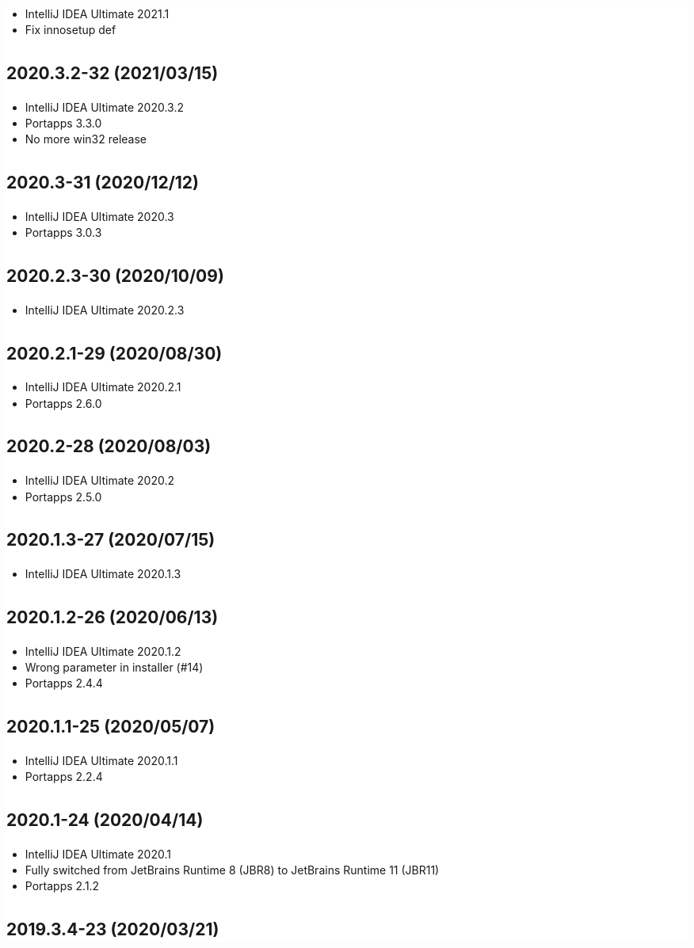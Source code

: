 * IntelliJ IDEA Ultimate 2021.1
* Fix innosetup def

## 2020.3.2-32 (2021/03/15)

* IntelliJ IDEA Ultimate 2020.3.2
* Portapps 3.3.0
* No more win32 release

## 2020.3-31 (2020/12/12)

* IntelliJ IDEA Ultimate 2020.3
* Portapps 3.0.3

## 2020.2.3-30 (2020/10/09)

* IntelliJ IDEA Ultimate 2020.2.3

## 2020.2.1-29 (2020/08/30)

* IntelliJ IDEA Ultimate 2020.2.1
* Portapps 2.6.0

## 2020.2-28 (2020/08/03)

* IntelliJ IDEA Ultimate 2020.2
* Portapps 2.5.0

## 2020.1.3-27 (2020/07/15)

* IntelliJ IDEA Ultimate 2020.1.3

## 2020.1.2-26 (2020/06/13)

* IntelliJ IDEA Ultimate 2020.1.2
* Wrong parameter in installer (#14)
* Portapps 2.4.4

## 2020.1.1-25 (2020/05/07)

* IntelliJ IDEA Ultimate 2020.1.1
* Portapps 2.2.4

## 2020.1-24 (2020/04/14)

* IntelliJ IDEA Ultimate 2020.1
* Fully switched from JetBrains Runtime 8 (JBR8) to JetBrains Runtime 11 (JBR11)
* Portapps 2.1.2

## 2019.3.4-23 (2020/03/21)
